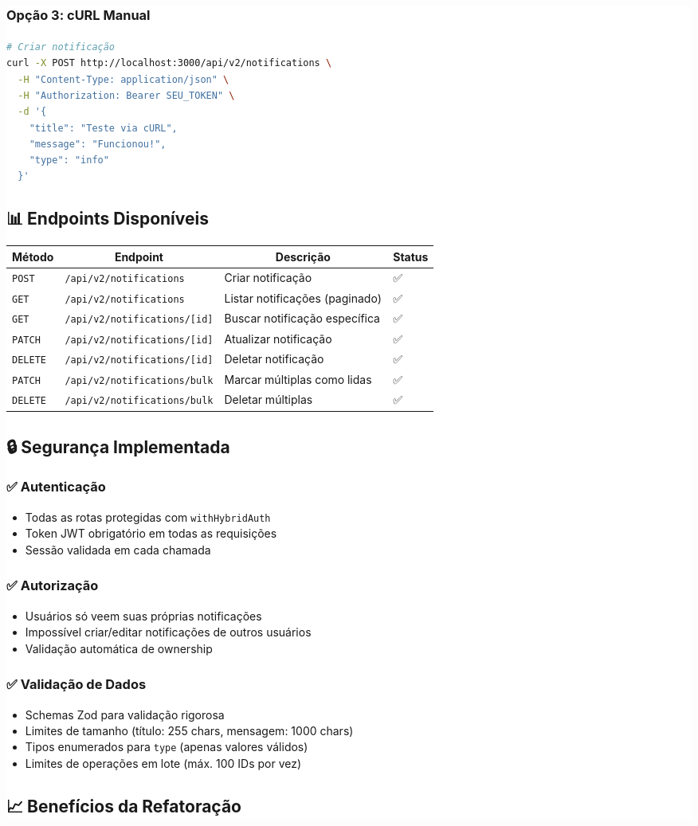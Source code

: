 ### Opção 3: cURL Manual

```bash
# Criar notificação
curl -X POST http://localhost:3000/api/v2/notifications \
  -H "Content-Type: application/json" \
  -H "Authorization: Bearer SEU_TOKEN" \
  -d '{
    "title": "Teste via cURL",
    "message": "Funcionou!",
    "type": "info"
  }'
```

## 📊 Endpoints Disponíveis

| Método | Endpoint | Descrição | Status |
|--------|----------|-----------|--------|
| `POST` | `/api/v2/notifications` | Criar notificação | ✅ |
| `GET` | `/api/v2/notifications` | Listar notificações (paginado) | ✅ |
| `GET` | `/api/v2/notifications/[id]` | Buscar notificação específica | ✅ |
| `PATCH` | `/api/v2/notifications/[id]` | Atualizar notificação | ✅ |
| `DELETE` | `/api/v2/notifications/[id]` | Deletar notificação | ✅ |
| `PATCH` | `/api/v2/notifications/bulk` | Marcar múltiplas como lidas | ✅ |
| `DELETE` | `/api/v2/notifications/bulk` | Deletar múltiplas | ✅ |

## 🔒 Segurança Implementada

### ✅ Autenticação
- Todas as rotas protegidas com `withHybridAuth`
- Token JWT obrigatório em todas as requisições
- Sessão validada em cada chamada

### ✅ Autorização
- Usuários só veem suas próprias notificações
- Impossível criar/editar notificações de outros usuários
- Validação automática de ownership

### ✅ Validação de Dados
- Schemas Zod para validação rigorosa
- Limites de tamanho (título: 255 chars, mensagem: 1000 chars)
- Tipos enumerados para `type` (apenas valores válidos)
- Limites de operações em lote (máx. 100 IDs por vez)

## 📈 Benefícios da Refatoração
